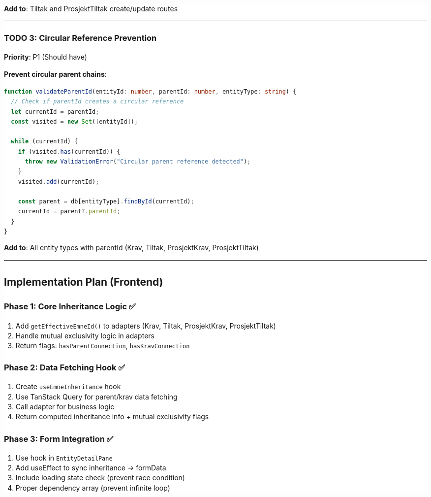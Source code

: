 ```typescript
```

**Add to**: Tiltak and ProsjektTiltak create/update routes

---

### TODO 3: Circular Reference Prevention
**Priority**: P1 (Should have)

**Prevent circular parent chains**:

```typescript
function validateParentId(entityId: number, parentId: number, entityType: string) {
  // Check if parentId creates a circular reference
  let currentId = parentId;
  const visited = new Set([entityId]);

  while (currentId) {
    if (visited.has(currentId)) {
      throw new ValidationError("Circular parent reference detected");
    }
    visited.add(currentId);

    const parent = db[entityType].findById(currentId);
    currentId = parent?.parentId;
  }
}
```

**Add to**: All entity types with parentId (Krav, Tiltak, ProsjektKrav, ProsjektTiltak)

---

## Implementation Plan (Frontend)

### Phase 1: Core Inheritance Logic ✅
1. Add `getEffectiveEmneId()` to adapters (Krav, Tiltak, ProsjektKrav, ProsjektTiltak)
2. Handle mutual exclusivity logic in adapters
3. Return flags: `hasParentConnection`, `hasKravConnection`

### Phase 2: Data Fetching Hook ✅
1. Create `useEmneInheritance` hook
2. Use TanStack Query for parent/krav data fetching
3. Call adapter for business logic
4. Return computed inheritance info + mutual exclusivity flags

### Phase 3: Form Integration ✅
1. Use hook in `EntityDetailPane`
2. Add useEffect to sync inheritance → formData
3. Include loading state check (prevent race condition)
4. Proper dependency array (prevent infinite loop)
